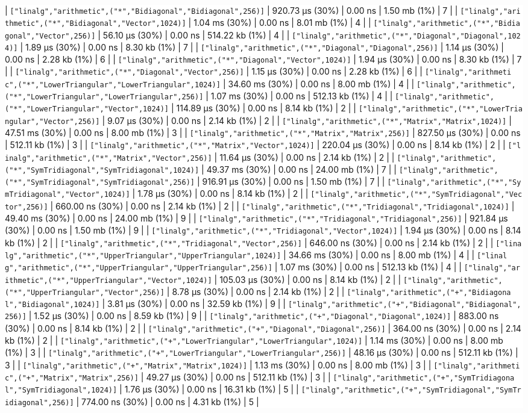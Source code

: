 | `["linalg","arithmetic",("*","Bidiagonal","Bidiagonal",256)]` | 920.73 μs (30%) | 0.00 ns | 1.50 mb (1%) | 7 |
| `["linalg","arithmetic",("*","Bidiagonal","Vector",1024)]` | 1.04 ms (30%) | 0.00 ns | 8.01 mb (1%) | 4 |
| `["linalg","arithmetic",("*","Bidiagonal","Vector",256)]` | 56.10 μs (30%) | 0.00 ns | 514.22 kb (1%) | 4 |
| `["linalg","arithmetic",("*","Diagonal","Diagonal",1024)]` | 1.89 μs (30%) | 0.00 ns | 8.30 kb (1%) | 7 |
| `["linalg","arithmetic",("*","Diagonal","Diagonal",256)]` | 1.14 μs (30%) | 0.00 ns | 2.28 kb (1%) | 6 |
| `["linalg","arithmetic",("*","Diagonal","Vector",1024)]` | 1.94 μs (30%) | 0.00 ns | 8.30 kb (1%) | 7 |
| `["linalg","arithmetic",("*","Diagonal","Vector",256)]` | 1.15 μs (30%) | 0.00 ns | 2.28 kb (1%) | 6 |
| `["linalg","arithmetic",("*","LowerTriangular","LowerTriangular",1024)]` | 34.60 ms (30%) | 0.00 ns | 8.00 mb (1%) | 4 |
| `["linalg","arithmetic",("*","LowerTriangular","LowerTriangular",256)]` | 1.07 ms (30%) | 0.00 ns | 512.13 kb (1%) | 4 |
| `["linalg","arithmetic",("*","LowerTriangular","Vector",1024)]` | 114.89 μs (30%) | 0.00 ns | 8.14 kb (1%) | 2 |
| `["linalg","arithmetic",("*","LowerTriangular","Vector",256)]` | 9.07 μs (30%) | 0.00 ns | 2.14 kb (1%) | 2 |
| `["linalg","arithmetic",("*","Matrix","Matrix",1024)]` | 47.51 ms (30%) | 0.00 ns | 8.00 mb (1%) | 3 |
| `["linalg","arithmetic",("*","Matrix","Matrix",256)]` | 827.50 μs (30%) | 0.00 ns | 512.11 kb (1%) | 3 |
| `["linalg","arithmetic",("*","Matrix","Vector",1024)]` | 220.04 μs (30%) | 0.00 ns | 8.14 kb (1%) | 2 |
| `["linalg","arithmetic",("*","Matrix","Vector",256)]` | 11.64 μs (30%) | 0.00 ns | 2.14 kb (1%) | 2 |
| `["linalg","arithmetic",("*","SymTridiagonal","SymTridiagonal",1024)]` | 49.37 ms (30%) | 0.00 ns | 24.00 mb (1%) | 7 |
| `["linalg","arithmetic",("*","SymTridiagonal","SymTridiagonal",256)]` | 916.91 μs (30%) | 0.00 ns | 1.50 mb (1%) | 7 |
| `["linalg","arithmetic",("*","SymTridiagonal","Vector",1024)]` | 1.78 μs (30%) | 0.00 ns | 8.14 kb (1%) | 2 |
| `["linalg","arithmetic",("*","SymTridiagonal","Vector",256)]` | 660.00 ns (30%) | 0.00 ns | 2.14 kb (1%) | 2 |
| `["linalg","arithmetic",("*","Tridiagonal","Tridiagonal",1024)]` | 49.40 ms (30%) | 0.00 ns | 24.00 mb (1%) | 9 |
| `["linalg","arithmetic",("*","Tridiagonal","Tridiagonal",256)]` | 921.84 μs (30%) | 0.00 ns | 1.50 mb (1%) | 9 |
| `["linalg","arithmetic",("*","Tridiagonal","Vector",1024)]` | 1.94 μs (30%) | 0.00 ns | 8.14 kb (1%) | 2 |
| `["linalg","arithmetic",("*","Tridiagonal","Vector",256)]` | 646.00 ns (30%) | 0.00 ns | 2.14 kb (1%) | 2 |
| `["linalg","arithmetic",("*","UpperTriangular","UpperTriangular",1024)]` | 34.66 ms (30%) | 0.00 ns | 8.00 mb (1%) | 4 |
| `["linalg","arithmetic",("*","UpperTriangular","UpperTriangular",256)]` | 1.07 ms (30%) | 0.00 ns | 512.13 kb (1%) | 4 |
| `["linalg","arithmetic",("*","UpperTriangular","Vector",1024)]` | 105.03 μs (30%) | 0.00 ns | 8.14 kb (1%) | 2 |
| `["linalg","arithmetic",("*","UpperTriangular","Vector",256)]` | 8.78 μs (30%) | 0.00 ns | 2.14 kb (1%) | 2 |
| `["linalg","arithmetic",("+","Bidiagonal","Bidiagonal",1024)]` | 3.81 μs (30%) | 0.00 ns | 32.59 kb (1%) | 9 |
| `["linalg","arithmetic",("+","Bidiagonal","Bidiagonal",256)]` | 1.52 μs (30%) | 0.00 ns | 8.59 kb (1%) | 9 |
| `["linalg","arithmetic",("+","Diagonal","Diagonal",1024)]` | 883.00 ns (30%) | 0.00 ns | 8.14 kb (1%) | 2 |
| `["linalg","arithmetic",("+","Diagonal","Diagonal",256)]` | 364.00 ns (30%) | 0.00 ns | 2.14 kb (1%) | 2 |
| `["linalg","arithmetic",("+","LowerTriangular","LowerTriangular",1024)]` | 1.14 ms (30%) | 0.00 ns | 8.00 mb (1%) | 3 |
| `["linalg","arithmetic",("+","LowerTriangular","LowerTriangular",256)]` | 48.16 μs (30%) | 0.00 ns | 512.11 kb (1%) | 3 |
| `["linalg","arithmetic",("+","Matrix","Matrix",1024)]` | 1.13 ms (30%) | 0.00 ns | 8.00 mb (1%) | 3 |
| `["linalg","arithmetic",("+","Matrix","Matrix",256)]` | 49.27 μs (30%) | 0.00 ns | 512.11 kb (1%) | 3 |
| `["linalg","arithmetic",("+","SymTridiagonal","SymTridiagonal",1024)]` | 1.76 μs (30%) | 0.00 ns | 16.31 kb (1%) | 5 |
| `["linalg","arithmetic",("+","SymTridiagonal","SymTridiagonal",256)]` | 774.00 ns (30%) | 0.00 ns | 4.31 kb (1%) | 5 |